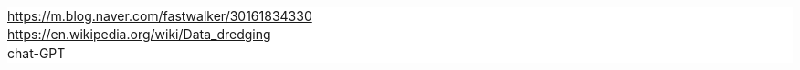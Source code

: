 https://m.blog.naver.com/fastwalker/30161834330  
https://en.wikipedia.org/wiki/Data_dredging  
chat-GPT  
